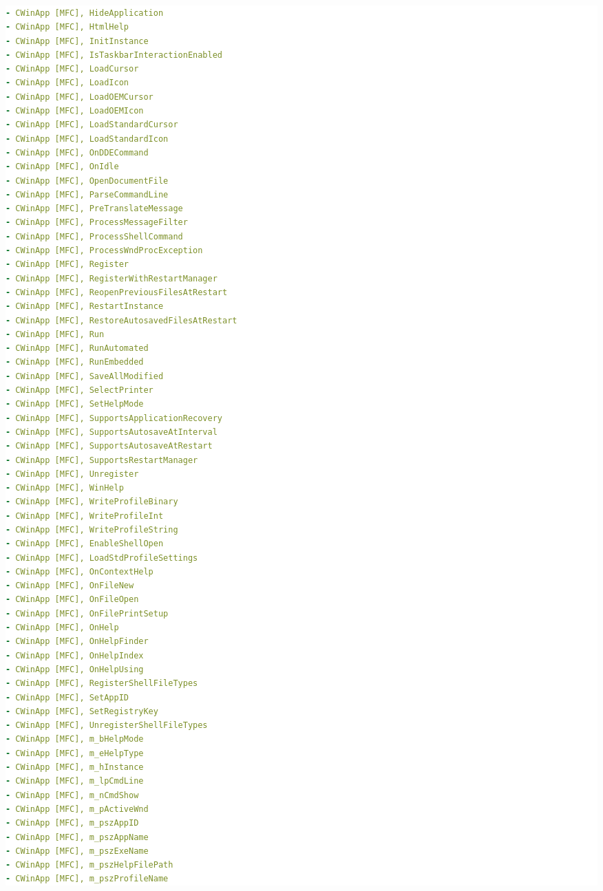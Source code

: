 ```yaml
- CWinApp [MFC], HideApplication
- CWinApp [MFC], HtmlHelp
- CWinApp [MFC], InitInstance
- CWinApp [MFC], IsTaskbarInteractionEnabled
- CWinApp [MFC], LoadCursor
- CWinApp [MFC], LoadIcon
- CWinApp [MFC], LoadOEMCursor
- CWinApp [MFC], LoadOEMIcon
- CWinApp [MFC], LoadStandardCursor
- CWinApp [MFC], LoadStandardIcon
- CWinApp [MFC], OnDDECommand
- CWinApp [MFC], OnIdle
- CWinApp [MFC], OpenDocumentFile
- CWinApp [MFC], ParseCommandLine
- CWinApp [MFC], PreTranslateMessage
- CWinApp [MFC], ProcessMessageFilter
- CWinApp [MFC], ProcessShellCommand
- CWinApp [MFC], ProcessWndProcException
- CWinApp [MFC], Register
- CWinApp [MFC], RegisterWithRestartManager
- CWinApp [MFC], ReopenPreviousFilesAtRestart
- CWinApp [MFC], RestartInstance
- CWinApp [MFC], RestoreAutosavedFilesAtRestart
- CWinApp [MFC], Run
- CWinApp [MFC], RunAutomated
- CWinApp [MFC], RunEmbedded
- CWinApp [MFC], SaveAllModified
- CWinApp [MFC], SelectPrinter
- CWinApp [MFC], SetHelpMode
- CWinApp [MFC], SupportsApplicationRecovery
- CWinApp [MFC], SupportsAutosaveAtInterval
- CWinApp [MFC], SupportsAutosaveAtRestart
- CWinApp [MFC], SupportsRestartManager
- CWinApp [MFC], Unregister
- CWinApp [MFC], WinHelp
- CWinApp [MFC], WriteProfileBinary
- CWinApp [MFC], WriteProfileInt
- CWinApp [MFC], WriteProfileString
- CWinApp [MFC], EnableShellOpen
- CWinApp [MFC], LoadStdProfileSettings
- CWinApp [MFC], OnContextHelp
- CWinApp [MFC], OnFileNew
- CWinApp [MFC], OnFileOpen
- CWinApp [MFC], OnFilePrintSetup
- CWinApp [MFC], OnHelp
- CWinApp [MFC], OnHelpFinder
- CWinApp [MFC], OnHelpIndex
- CWinApp [MFC], OnHelpUsing
- CWinApp [MFC], RegisterShellFileTypes
- CWinApp [MFC], SetAppID
- CWinApp [MFC], SetRegistryKey
- CWinApp [MFC], UnregisterShellFileTypes
- CWinApp [MFC], m_bHelpMode
- CWinApp [MFC], m_eHelpType
- CWinApp [MFC], m_hInstance
- CWinApp [MFC], m_lpCmdLine
- CWinApp [MFC], m_nCmdShow
- CWinApp [MFC], m_pActiveWnd
- CWinApp [MFC], m_pszAppID
- CWinApp [MFC], m_pszAppName
- CWinApp [MFC], m_pszExeName
- CWinApp [MFC], m_pszHelpFilePath
- CWinApp [MFC], m_pszProfileName
```
